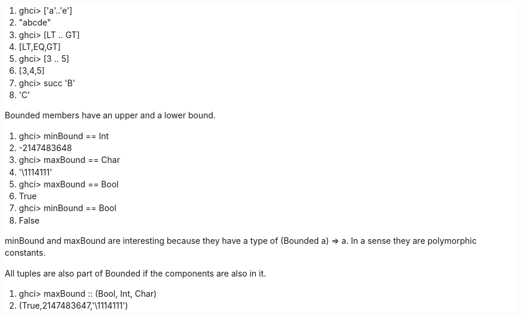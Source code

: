 <div class="dp-highlighter nogutter"><div class="bar"></div><ol class="dp-hs" start="1"><li class="alt"><span><span class="ghci">ghci&gt;</span><span>&nbsp;[</span><span class="char">'a'</span><span>..</span><span class="char">'e'</span><span>]&nbsp;&nbsp;</span></span></li><li class=""><span><span class="string">"abcde"</span><span>&nbsp;&nbsp;</span></span></li><li class="alt"><span><span class="ghci">ghci&gt;</span><span>&nbsp;[</span><span class="type_constructors">LT</span><span>&nbsp;..&nbsp;</span><span class="type_constructors">GT</span><span>]&nbsp;&nbsp;</span></span></li><li class=""><span>[<span class="type_constructors">LT</span><span>,</span><span class="type_constructors">EQ</span><span>,</span><span class="type_constructors">GT</span><span>]&nbsp;&nbsp;</span></span></li><li class="alt"><span><span class="ghci">ghci&gt;</span><span>&nbsp;[</span><span class="numbers">3</span><span>&nbsp;..&nbsp;</span><span class="numbers">5</span><span>]&nbsp;&nbsp;</span></span></li><li class=""><span>[<span class="numbers">3</span><span>,</span><span class="numbers">4</span><span>,</span><span class="numbers">5</span><span>]&nbsp;&nbsp;</span></span></li><li class="alt"><span><span class="ghci">ghci&gt;</span><span>&nbsp;succ&nbsp;</span><span class="char">'B'</span><span>&nbsp;&nbsp;</span></span></li><li class=""><span><span class="char">'C'</span><span>&nbsp;&nbsp;</span></span></li></ol></div><pre name="code" class="haskell: ghci" style="display: none;">ghci&gt; ['a'..'e']
"abcde"
ghci&gt; [LT .. GT]
[LT,EQ,GT]
ghci&gt; [3 .. 5]
[3,4,5]
ghci&gt; succ 'B'
'C'
</pre>
<p><span class="label class">Bounded</span> members have an upper and a lower bound.</p>
<div class="dp-highlighter nogutter"><div class="bar"></div><ol class="dp-hs" start="1"><li class="alt"><span><span class="ghci">ghci&gt;</span><span>&nbsp;minBound</span><span class="syntax_operators">&nbsp;==&nbsp;</span><span class="type_constructors">Int</span><span>&nbsp;&nbsp;</span></span></li><li class=""><span>-<span class="numbers">2147483648</span><span>&nbsp;&nbsp;</span></span></li><li class="alt"><span><span class="ghci">ghci&gt;</span><span>&nbsp;maxBound</span><span class="syntax_operators">&nbsp;==&nbsp;</span><span class="type_constructors">Char</span><span>&nbsp;&nbsp;</span></span></li><li class=""><span><span class="char">'\1114111'</span><span>&nbsp;&nbsp;</span></span></li><li class="alt"><span><span class="ghci">ghci&gt;</span><span>&nbsp;maxBound</span><span class="syntax_operators">&nbsp;==&nbsp;</span><span class="type_constructors">Bool</span><span>&nbsp;&nbsp;</span></span></li><li class=""><span><span class="type_constructors">True</span><span>&nbsp;&nbsp;</span></span></li><li class="alt"><span><span class="ghci">ghci&gt;</span><span>&nbsp;minBound</span><span class="syntax_operators">&nbsp;==&nbsp;</span><span class="type_constructors">Bool</span><span>&nbsp;&nbsp;</span></span></li><li class=""><span><span class="type_constructors">False</span><span>&nbsp;&nbsp;</span></span></li></ol></div><pre name="code" class="haskell: ghci" style="display: none;">ghci&gt; minBound :: Int
-2147483648
ghci&gt; maxBound :: Char
'\1114111'
ghci&gt; maxBound :: Bool
True
ghci&gt; minBound :: Bool
False
</pre>
<p><span class="fixed">minBound</span> and <span class="fixed">maxBound</span> are interesting because they have a type of <span class="fixed">(Bounded a) =&gt; a</span>. In a sense they are polymorphic constants.</p>
<p>All tuples are also part of <span class="fixed">Bounded</span> if the components are also in it.</p>
<div class="dp-highlighter nogutter"><div class="bar"></div><ol class="dp-hs" start="1"><li class="alt"><span><span class="ghci">ghci&gt;</span><span>&nbsp;maxBound</span><span class="syntax_operators">&nbsp;::&nbsp;</span><span>(</span><span class="type_constructors">Bool</span><span>,&nbsp;</span><span class="type_constructors">Int</span><span>,&nbsp;</span><span class="type_constructors">Char</span><span>)&nbsp;&nbsp;</span></span></li><li class=""><span>(<span class="type_constructors">True</span><span>,</span><span class="numbers">2147483647</span><span>,</span><span class="char">'\1114111'</span><span>)&nbsp;&nbsp;</span></span></li></ol></div><pre name="code" class="haskell: ghci" style="display: none;">ghci&gt; maxBound :: (Bool, Int, Char)
(True,2147483647,'\1114111')
</pre>